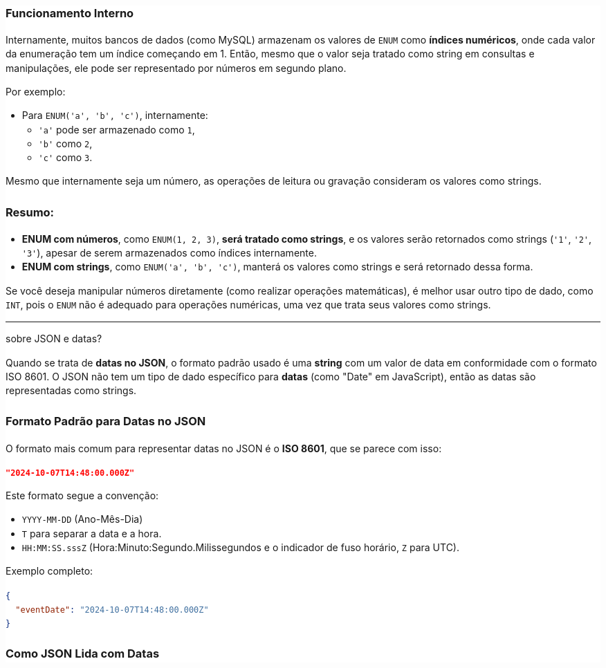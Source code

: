 ### Funcionamento Interno

Internamente, muitos bancos de dados (como MySQL) armazenam os valores de `ENUM` como **índices numéricos**, onde cada valor da enumeração tem um índice começando em 1. Então, mesmo que o valor seja tratado como string em consultas e manipulações, ele pode ser representado por números em segundo plano.

Por exemplo:
- Para `ENUM('a', 'b', 'c')`, internamente:
  - `'a'` pode ser armazenado como `1`,
  - `'b'` como `2`,
  - `'c'` como `3`.

Mesmo que internamente seja um número, as operações de leitura ou gravação consideram os valores como strings.

### Resumo:

- **ENUM com números**, como `ENUM(1, 2, 3)`, **será tratado como strings**, e os valores serão retornados como strings (`'1'`, `'2'`, `'3'`), apesar de serem armazenados como índices internamente.
- **ENUM com strings**, como `ENUM('a', 'b', 'c')`, manterá os valores como strings e será retornado dessa forma.

Se você deseja manipular números diretamente (como realizar operações matemáticas), é melhor usar outro tipo de dado, como `INT`, pois o `ENUM` não é adequado para operações numéricas, uma vez que trata seus valores como strings.

---

sobre JSON e datas?

Quando se trata de **datas no JSON**, o formato padrão usado é uma **string** com um valor de data em conformidade com o formato ISO 8601. O JSON não tem um tipo de dado específico para **datas** (como "Date" em JavaScript), então as datas são representadas como strings.

### Formato Padrão para Datas no JSON

O formato mais comum para representar datas no JSON é o **ISO 8601**, que se parece com isso:

```json
"2024-10-07T14:48:00.000Z"
```

Este formato segue a convenção:
- `YYYY-MM-DD` (Ano-Mês-Dia)
- `T` para separar a data e a hora.
- `HH:MM:SS.sssZ` (Hora:Minuto:Segundo.Milissegundos e o indicador de fuso horário, `Z` para UTC).

Exemplo completo:
```json
{
  "eventDate": "2024-10-07T14:48:00.000Z"
}
```

### Como JSON Lida com Datas
